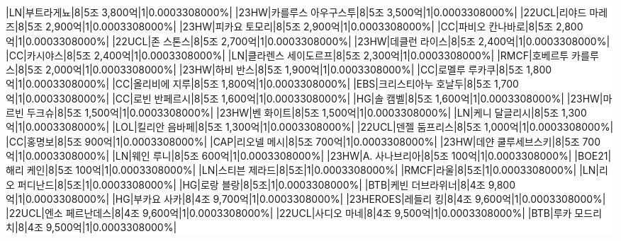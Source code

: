 |LN|부트라게뇨|8|5조 3,800억|1|0.0003308000%|
|23HW|카를루스 아우구스투|8|5조 3,500억|1|0.0003308000%|
|22UCL|리야드 마레즈|8|5조 2,900억|1|0.0003308000%|
|23HW|피카요 토모리|8|5조 2,900억|1|0.0003308000%|
|CC|파비오 칸나바로|8|5조 2,800억|1|0.0003308000%|
|22UCL|존 스톤스|8|5조 2,700억|1|0.0003308000%|
|23HW|데클런 라이스|8|5조 2,400억|1|0.0003308000%|
|CC|카시야스|8|5조 2,400억|1|0.0003308000%|
|LN|클라렌스 세이도르프|8|5조 2,300억|1|0.0003308000%|
|RMCF|호베르투 카를루스|8|5조 2,000억|1|0.0003308000%|
|23HW|하비 반스|8|5조 1,900억|1|0.0003308000%|
|CC|로멜루 루카쿠|8|5조 1,800억|1|0.0003308000%|
|CC|올리비에 지루|8|5조 1,800억|1|0.0003308000%|
|EBS|크리스티아누 호날두|8|5조 1,700억|1|0.0003308000%|
|CC|로빈 반페르시|8|5조 1,600억|1|0.0003308000%|
|HG|솔 캠벨|8|5조 1,600억|1|0.0003308000%|
|23HW|마르빈 두크슈|8|5조 1,500억|1|0.0003308000%|
|23HW|벤 화이트|8|5조 1,500억|1|0.0003308000%|
|LN|케니 달글리시|8|5조 1,300억|1|0.0003308000%|
|LOL|킬리안 음바페|8|5조 1,300억|1|0.0003308000%|
|22UCL|덴젤 둠프리스|8|5조 1,000억|1|0.0003308000%|
|CC|홍명보|8|5조 900억|1|0.0003308000%|
|CAP|리오넬 메시|8|5조 700억|1|0.0003308000%|
|23HW|데얀 쿨루세브스키|8|5조 700억|1|0.0003308000%|
|LN|웨인 루니|8|5조 600억|1|0.0003308000%|
|23HW|A. 사나브리아|8|5조 100억|1|0.0003308000%|
|BOE21|해리 케인|8|5조 100억|1|0.0003308000%|
|LN|스티븐 제라드|8|5조|1|0.0003308000%|
|RMCF|라울|8|5조|1|0.0003308000%|
|LN|리오 퍼디난드|8|5조|1|0.0003308000%|
|HG|로랑 블랑|8|5조|1|0.0003308000%|
|BTB|케빈 더브라위너|8|4조 9,800억|1|0.0003308000%|
|HG|부카요 사카|8|4조 9,700억|1|0.0003308000%|
|23HEROES|레들리 킹|8|4조 9,600억|1|0.0003308000%|
|22UCL|엔소 페르난데스|8|4조 9,600억|1|0.0003308000%|
|22UCL|사디오 마네|8|4조 9,500억|1|0.0003308000%|
|BTB|루카 모드리치|8|4조 9,500억|1|0.0003308000%|